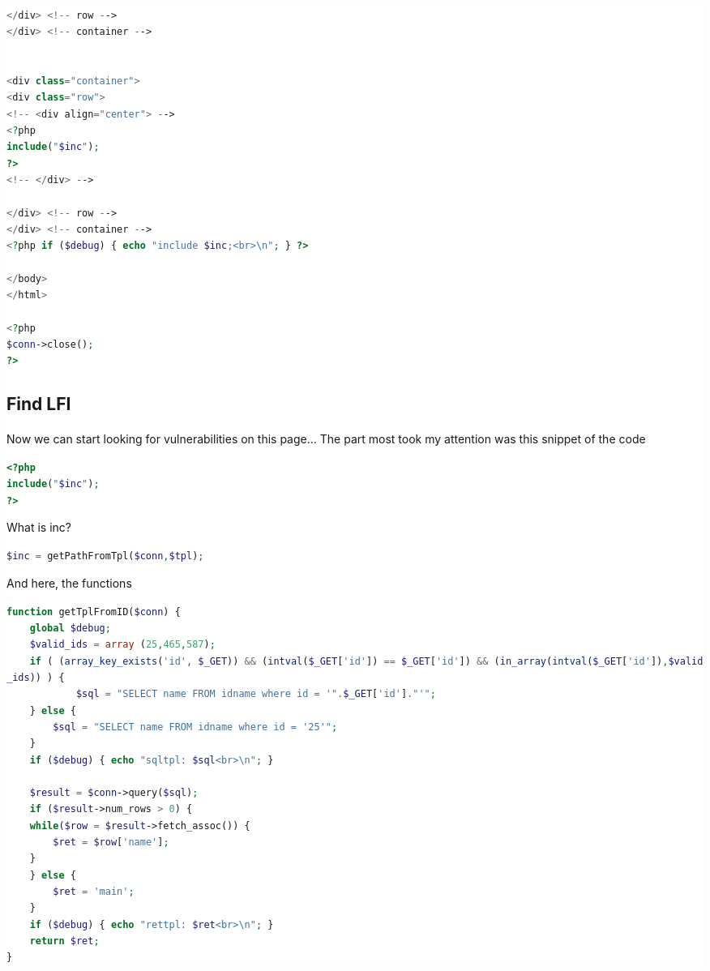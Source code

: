 ```php
</div> <!-- row -->
</div> <!-- container -->


<div class="container">
<div class="row">
<!-- <div align="center"> -->
<?php
include("$inc");
?>
<!-- </div> -->

</div> <!-- row -->
</div> <!-- container -->
<?php if ($debug) { echo "include $inc;<br>\n"; } ?>

</body>
</html>

<?php
$conn->close();
?>
```

## Find LFI

Now we can start looking for vulnerabilities on this page... The part most took my attention was this snippet of the code

```php
<?php
include("$inc");
?>
```

What is inc?

```php
$inc = getPathFromTpl($conn,$tpl);
```

And here, the functions

```php
function getTplFromID($conn) {
	global $debug;
	$valid_ids = array (25,465,587);
	if ( (array_key_exists('id', $_GET)) && (intval($_GET['id']) == $_GET['id']) && (in_array(intval($_GET['id']),$valid_ids)) ) {
			$sql = "SELECT name FROM idname where id = '".$_GET['id']."'";
	} else {
		$sql = "SELECT name FROM idname where id = '25'";
	}
	if ($debug) { echo "sqltpl: $sql<br>\n"; } 
	
	$result = $conn->query($sql);
	if ($result->num_rows > 0) {
	while($row = $result->fetch_assoc()) {
		$ret = $row['name'];
	}
	} else {
		$ret = 'main';
	}
	if ($debug) { echo "rettpl: $ret<br>\n"; }
	return $ret;
}
```